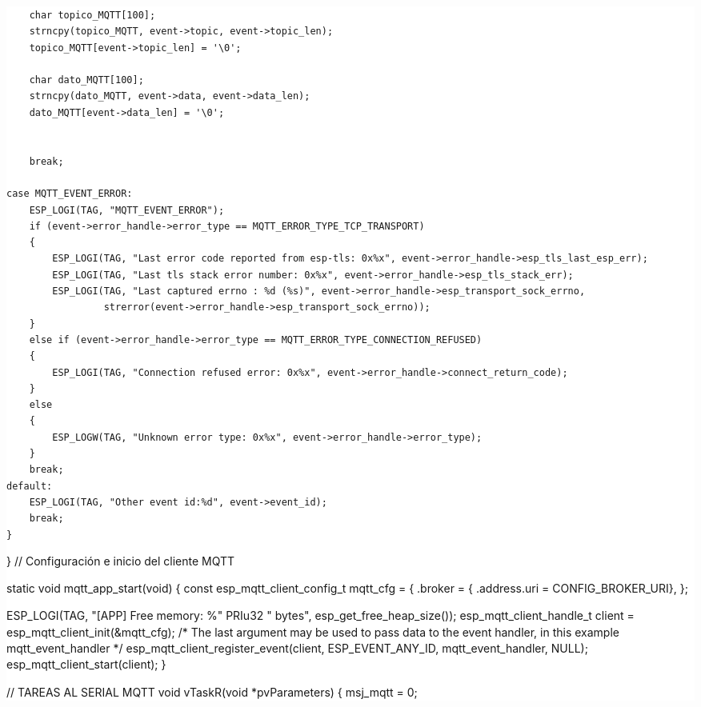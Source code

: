         char topico_MQTT[100];
        strncpy(topico_MQTT, event->topic, event->topic_len);
        topico_MQTT[event->topic_len] = '\0';

        char dato_MQTT[100];
        strncpy(dato_MQTT, event->data, event->data_len);
        dato_MQTT[event->data_len] = '\0';

       
        break;

    case MQTT_EVENT_ERROR:
        ESP_LOGI(TAG, "MQTT_EVENT_ERROR");
        if (event->error_handle->error_type == MQTT_ERROR_TYPE_TCP_TRANSPORT)
        {
            ESP_LOGI(TAG, "Last error code reported from esp-tls: 0x%x", event->error_handle->esp_tls_last_esp_err);
            ESP_LOGI(TAG, "Last tls stack error number: 0x%x", event->error_handle->esp_tls_stack_err);
            ESP_LOGI(TAG, "Last captured errno : %d (%s)", event->error_handle->esp_transport_sock_errno,
                     strerror(event->error_handle->esp_transport_sock_errno));
        }
        else if (event->error_handle->error_type == MQTT_ERROR_TYPE_CONNECTION_REFUSED)
        {
            ESP_LOGI(TAG, "Connection refused error: 0x%x", event->error_handle->connect_return_code);
        }
        else
        {
            ESP_LOGW(TAG, "Unknown error type: 0x%x", event->error_handle->error_type);
        }
        break;
    default:
        ESP_LOGI(TAG, "Other event id:%d", event->event_id);
        break;
    }
}
// Configuración e inicio del cliente MQTT

static void mqtt_app_start(void)
{
    const esp_mqtt_client_config_t mqtt_cfg = {
        .broker = {
            .address.uri = CONFIG_BROKER_URI},
    };

ESP_LOGI(TAG, "[APP] Free memory: %" PRIu32 " bytes", esp_get_free_heap_size());
esp_mqtt_client_handle_t client = esp_mqtt_client_init(&mqtt_cfg);
/* The last argument may be used to pass data to the event handler, in this example mqtt_event_handler */
esp_mqtt_client_register_event(client, ESP_EVENT_ANY_ID, mqtt_event_handler, NULL);
esp_mqtt_client_start(client);
}

// TAREAS AL SERIAL MQTT
void vTaskR(void *pvParameters)
{
    msj_mqtt = 0;

